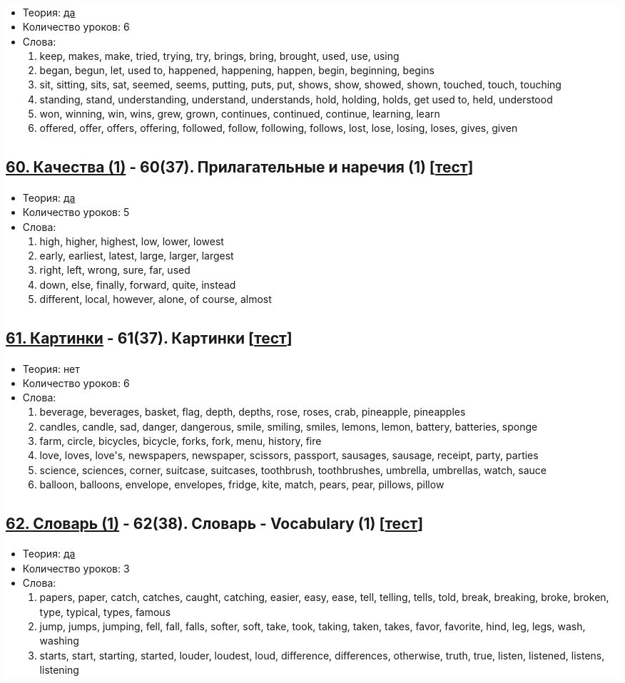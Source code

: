 * Теория: [да](https://www.duolingo.com/skill/en/59Verbs1/tips-and-notes)
* Количество уроков: 6
* Слова:
    1. keep, makes, make, tried, trying, try, brings, bring, brought, used, use, using
    2. began, begun, let, used to, happened, happening, happen, begin, beginning, begins
    3. sit, sitting, sits, sat, seemed, seems, putting, puts, put, shows, show, showed, shown, touched, touch, touching
    4. standing, stand, understanding, understand, understands, hold, holding, holds, get used to, held, understood
    5. won, winning, win, wins, grew, grown, continues, continued, continue, learning, learn
    6. offered, offer, offers, offering, followed, follow, following, follows, lost, lose, losing, loses, gives, given

## [60. Качества (1)](https://www.duolingo.com/skill/en/60AdjectivesAdverbs1/practice) - 60(37). Прилагательные и наречия (1) \[[тест](https://www.duolingo.com/skill/en/60AdjectivesAdverbs1/test)\]

* Теория: [да](https://www.duolingo.com/skill/en/60AdjectivesAdverbs1/tips-and-notes)
* Количество уроков: 5
* Слова:
    1. high, higher, highest, low, lower, lowest
    2. early, earliest, latest, large, larger, largest
    3. right, left, wrong, sure, far, used
    4. down, else, finally, forward, quite, instead
    5. different, local, however, alone, of course, almost

## [61. Картинки](https://www.duolingo.com/skill/en/61Images/practice) - 61(37). Картинки \[[тест](https://www.duolingo.com/skill/en/61Images/test)\]

* Теория: нет
* Количество уроков: 6
* Слова:
    1. beverage, beverages, basket, flag, depth, depths, rose, roses, crab, pineapple, pineapples
    2. candles, candle, sad, danger, dangerous, smile, smiling, smiles, lemons, lemon, battery, batteries, sponge
    3. farm, circle, bicycles, bicycle, forks, fork, menu, history, fire
    4. love, loves, love's, newspapers, newspaper, scissors, passport, sausages, sausage, receipt, party, parties
    5. science, sciences, corner, suitcase, suitcases, toothbrush, toothbrushes, umbrella, umbrellas, watch, sauce
    6. balloon, balloons, envelope, envelopes, fridge, kite, match, pears, pear, pillows, pillow

## [62. Словарь (1)](https://www.duolingo.com/skill/en/62Vocabulary1/practice) - 62(38). Словарь - Vocabulary (1) \[[тест](https://www.duolingo.com/skill/en/62Vocabulary1/test)\]

* Теория: [да](https://www.duolingo.com/skill/en/62Vocabulary1/tips-and-notes)
* Количество уроков: 3
* Слова:
    1. papers, paper, catch, catches, caught, catching, easier, easy, ease, tell, telling, tells, told, break, breaking, broke, broken, type, typical, types, famous
    2. jump, jumps, jumping, fell, fall, falls, softer, soft, take, took, taking, taken, takes, favor, favorite, hind, leg, legs, wash, washing
    3. starts, start, starting, started, louder, loudest, loud, difference, differences, otherwise, truth, true, listen, listened, listens, listening
